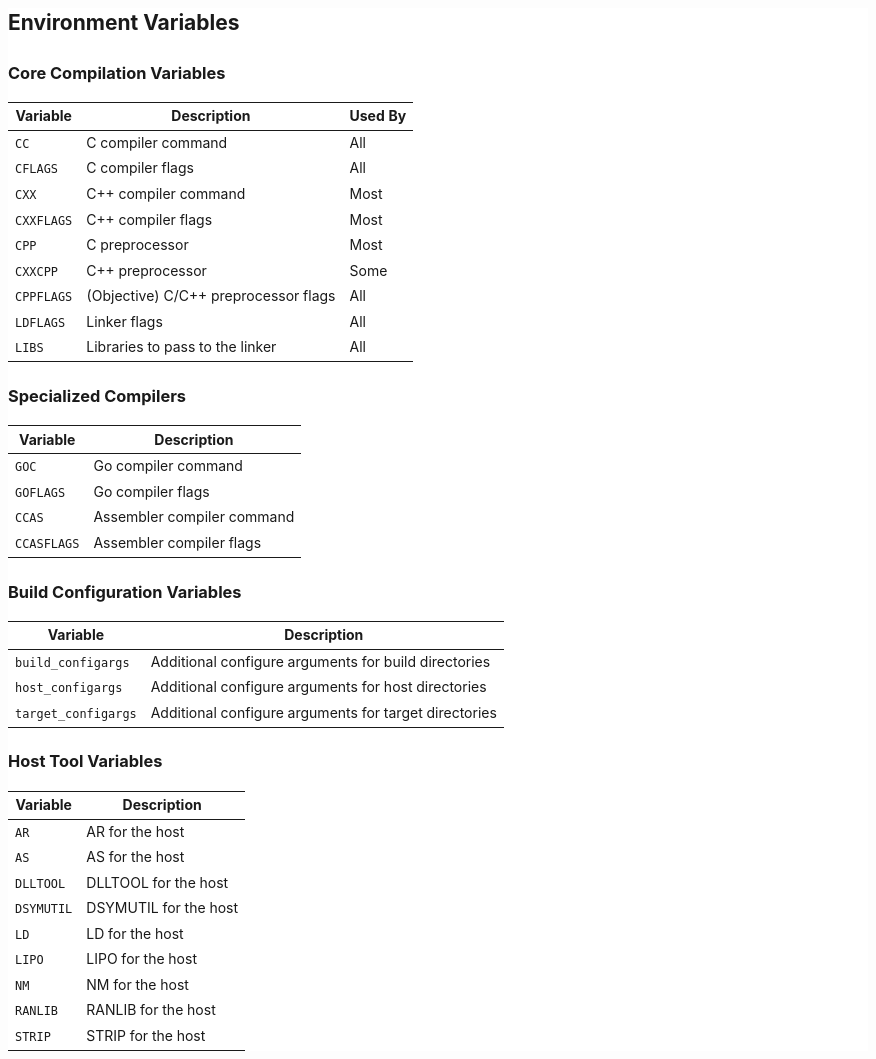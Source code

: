## Environment Variables

### Core Compilation Variables

| Variable   | Description                          | Used By |
| ---------- | ------------------------------------ | ------- |
| `CC`       | C compiler command                   | All     |
| `CFLAGS`   | C compiler flags                     | All     |
| `CXX`      | C++ compiler command                 | Most    |
| `CXXFLAGS` | C++ compiler flags                   | Most    |
| `CPP`      | C preprocessor                       | Most    |
| `CXXCPP`   | C++ preprocessor                     | Some    |
| `CPPFLAGS` | (Objective) C/C++ preprocessor flags | All     |
| `LDFLAGS`  | Linker flags                         | All     |
| `LIBS`     | Libraries to pass to the linker      | All     |

### Specialized Compilers

| Variable    | Description                |
| ----------- | -------------------------- |
| `GOC`       | Go compiler command        |
| `GOFLAGS`   | Go compiler flags          |
| `CCAS`      | Assembler compiler command |
| `CCASFLAGS` | Assembler compiler flags   |

### Build Configuration Variables

| Variable            | Description                                           |
| ------------------- | ----------------------------------------------------- |
| `build_configargs`  | Additional configure arguments for build directories  |
| `host_configargs`   | Additional configure arguments for host directories   |
| `target_configargs` | Additional configure arguments for target directories |

### Host Tool Variables

| Variable   | Description           |
| ---------- | --------------------- |
| `AR`       | AR for the host       |
| `AS`       | AS for the host       |
| `DLLTOOL`  | DLLTOOL for the host  |
| `DSYMUTIL` | DSYMUTIL for the host |
| `LD`       | LD for the host       |
| `LIPO`     | LIPO for the host     |
| `NM`       | NM for the host       |
| `RANLIB`   | RANLIB for the host   |
| `STRIP`    | STRIP for the host    |